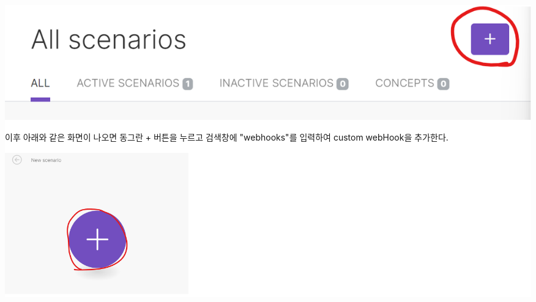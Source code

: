 <img src="/assets/image/projects/linkedin-auto-posting/make-scenarios-plus.png">

<br>

이후 아래와 같은 화면이 나오면 동그란 + 버튼을 누르고 검색창에 "webhooks"를 입력하여 custom webHook을 추가한다.

<img src="/assets/image/projects/linkedin-auto-posting/make-new-application.png" width=300px>
